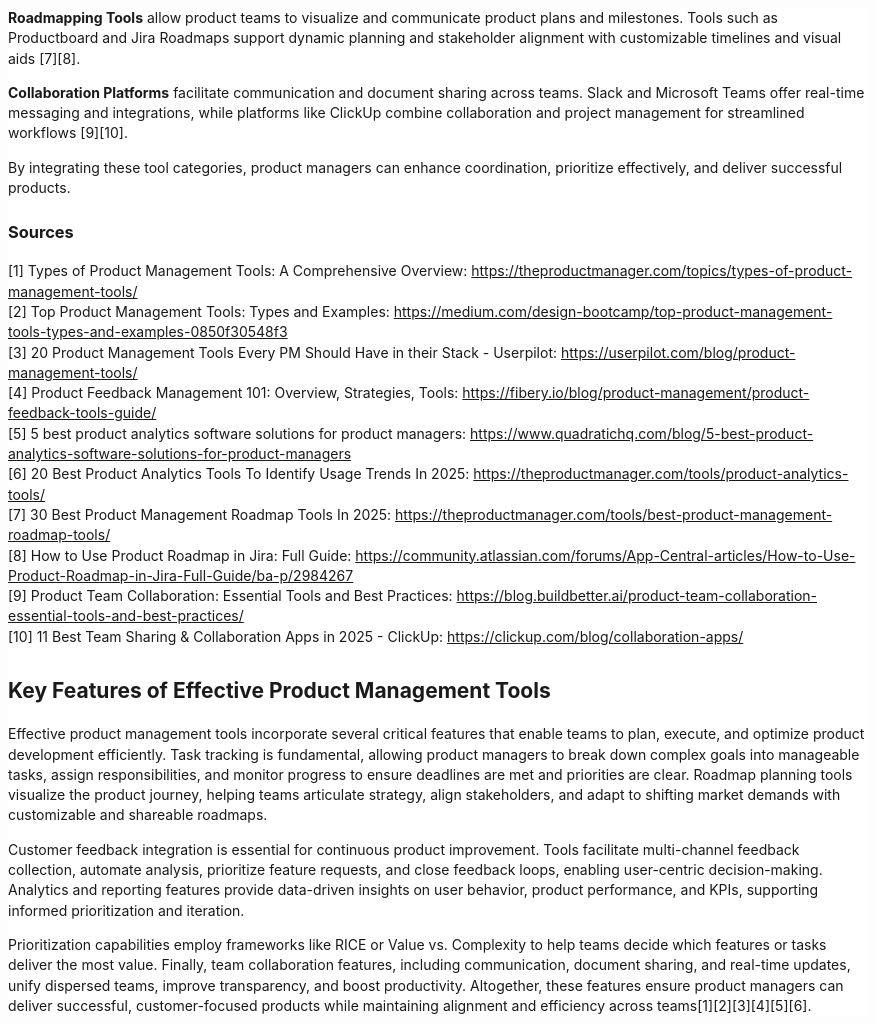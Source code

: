 **Roadmapping Tools** allow product teams to visualize and communicate product plans and milestones. Tools such as Productboard and Jira Roadmaps support dynamic planning and stakeholder alignment with customizable timelines and visual aids [7][8].

**Collaboration Platforms** facilitate communication and document sharing across teams. Slack and Microsoft Teams offer real-time messaging and integrations, while platforms like ClickUp combine collaboration and project management for streamlined workflows [9][10].

By integrating these tool categories, product managers can enhance coordination, prioritize effectively, and deliver successful products.

### Sources  
[1] Types of Product Management Tools: A Comprehensive Overview: https://theproductmanager.com/topics/types-of-product-management-tools/  
[2] Top Product Management Tools: Types and Examples: https://medium.com/design-bootcamp/top-product-management-tools-types-and-examples-0850f30548f3  
[3] 20 Product Management Tools Every PM Should Have in their Stack - Userpilot: https://userpilot.com/blog/product-management-tools/  
[4] Product Feedback Management 101: Overview, Strategies, Tools: https://fibery.io/blog/product-management/product-feedback-tools-guide/  
[5] 5 best product analytics software solutions for product managers: https://www.quadratichq.com/blog/5-best-product-analytics-software-solutions-for-product-managers  
[6] 20 Best Product Analytics Tools To Identify Usage Trends In 2025: https://theproductmanager.com/tools/product-analytics-tools/  
[7] 30 Best Product Management Roadmap Tools In 2025: https://theproductmanager.com/tools/best-product-management-roadmap-tools/  
[8] How to Use Product Roadmap in Jira: Full Guide: https://community.atlassian.com/forums/App-Central-articles/How-to-Use-Product-Roadmap-in-Jira-Full-Guide/ba-p/2984267  
[9] Product Team Collaboration: Essential Tools and Best Practices: https://blog.buildbetter.ai/product-team-collaboration-essential-tools-and-best-practices/  
[10] 11 Best Team Sharing & Collaboration Apps in 2025 - ClickUp: https://clickup.com/blog/collaboration-apps/

## Key Features of Effective Product Management Tools

Effective product management tools incorporate several critical features that enable teams to plan, execute, and optimize product development efficiently. Task tracking is fundamental, allowing product managers to break down complex goals into manageable tasks, assign responsibilities, and monitor progress to ensure deadlines are met and priorities are clear. Roadmap planning tools visualize the product journey, helping teams articulate strategy, align stakeholders, and adapt to shifting market demands with customizable and shareable roadmaps.

Customer feedback integration is essential for continuous product improvement. Tools facilitate multi-channel feedback collection, automate analysis, prioritize feature requests, and close feedback loops, enabling user-centric decision-making. Analytics and reporting features provide data-driven insights on user behavior, product performance, and KPIs, supporting informed prioritization and iteration.

Prioritization capabilities employ frameworks like RICE or Value vs. Complexity to help teams decide which features or tasks deliver the most value. Finally, team collaboration features, including communication, document sharing, and real-time updates, unify dispersed teams, improve transparency, and boost productivity. Altogether, these features ensure product managers can deliver successful, customer-focused products while maintaining alignment and efficiency across teams[1][2][3][4][5][6].
